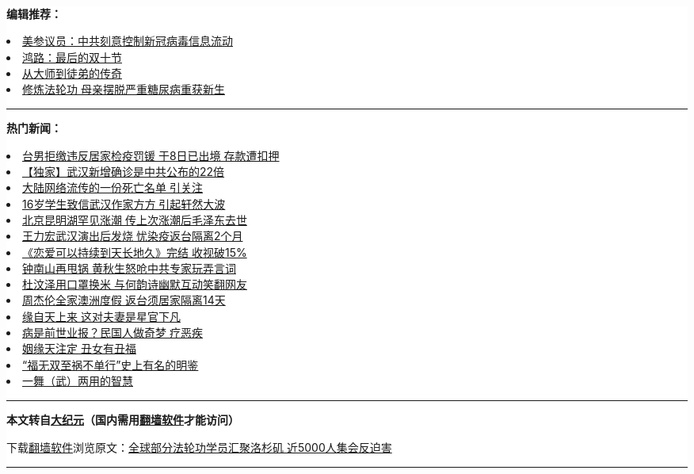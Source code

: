 
<strong>编辑推荐：</strong>
<li><a href="https://github.com/onzhi266/djy/blob/master/gb/20/2/22/n11887949.md#1">美参议员：中共刻意控制新冠病毒信息流动</a></li>
<li><a href="https://github.com/tsiac2612/djy/blob/master/gb/19/9/23/n11539563.md#1" target="_blank">鸿路：最后的双十节</a></li><li><a href="https://github.com/wlrgim293/djy/blob/master/gb/7/4/5/n1669415.md?dfh#1" target="_blank">从大师到徒弟的传奇</a></li><li><a href="https://github.com/tsiac2612/djy/blob/master/gb/16/2/11/n4637812.md#1" target="_blank">修炼法轮功 母亲摆脱严重糖尿病重获新生</a></li>
<hr>

<strong>热门新闻：</strong>
<li><a href="https://github.com/wlrgim293/djy/blob/master/gb/20/3/20/n11956529.md#1">台男拒缴违反居家检疫罚锾 于8日已出境 存款遭扣押</a></li>
<li><a href="https://github.com/wlrgim293/djy/blob/master/gb/20/3/18/n11950904.md#1">【独家】武汉新增确诊是中共公布的22倍</a></li>
<li><a href="https://github.com/wlrgim293/djy/blob/master/gb/20/3/19/n11953667.md#1">大陆网络流传的一份死亡名单 引关注</a></li>
<li><a href="https://github.com/wlrgim293/djy/blob/master/gb/20/3/19/n11953195.md#1">16岁学生致信武汉作家方方 引起轩然大波</a></li>
<li><a href="https://github.com/wlrgim293/djy/blob/master/gb/20/3/19/n11955384.md#1">北京昆明湖罕见涨潮 传上次涨潮后毛泽东去世</a></li>
<li><a href="https://github.com/wlrgim293/djy/blob/master/gb/20/3/19/n11954954.md#1">王力宏武汉演出后发烧 忧染疫返台隔离2个月</a></li>
<li><a href="https://github.com/wlrgim293/djy/blob/master/gb/20/3/18/n11949282.md#1">《恋爱可以持续到天长地久》完结 收视破15%</a></li>
<li><a href="https://github.com/wlrgim293/djy/blob/master/gb/20/3/19/n11955678.md#1">钟南山再甩锅 黄秋生怒呛中共专家玩弄言词</a></li>
<li><a href="https://github.com/wlrgim293/djy/blob/master/gb/20/3/18/n11950901.md#1">杜汶泽用口罩换米 与何韵诗幽默互动笑翻网友</a></li>
<li><a href="https://github.com/wlrgim293/djy/blob/master/gb/20/3/18/n11950740.md#1">周杰伦全家澳洲度假 返台须居家隔离14天</a></li>
<li><a href="https://github.com/wlrgim293/djy/blob/master/gb/20/3/12/n11936269.md#1">缘自天上来 这对夫妻是星官下凡</a></li>
<li><a href="https://github.com/wlrgim293/djy/blob/master/gb/20/2/11/n11861945.md#1">病是前世业报？民国人做奇梦 疗恶疾</a></li>
<li><a href="https://github.com/wlrgim293/djy/blob/master/gb/10/11/25/n3095498.md#1">姻缘天注定 丑女有丑福</a></li>
<li><a href="https://github.com/wlrgim293/djy/blob/master/gb/20/3/10/n11929738.md#1">“福无双至祸不单行”史上有名的明鉴</a></li>
<li><a href="https://github.com/wlrgim293/djy/blob/master/gb/20/3/17/n11947360.md#1">一舞（武）两用的智慧</a></li>
<hr>

<strong>本文转自<a href="https://www.epochtimes.com">大纪元</a>（国内需用<a href="https://github.com/wlrgim293/www/blob/master/README.md#8">翻墙软件</a>才能访问）</strong><p>下载<a href="https://github.com/wlrgim293/www/blob/master/README.md#8">翻墙软件</a>浏览原文：<a href="https://www.epochtimes.com/gb/13/10/23/n3992653.htm">全球部分法轮功学员汇聚洛杉矶 近5000人集会反迫害</a></p><hr>
